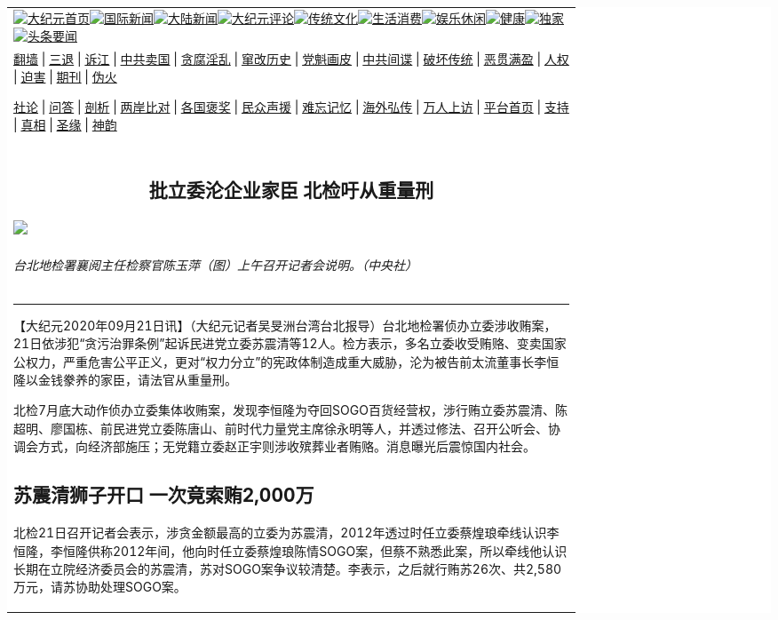 <a name="1" id="1" target="_blank"></a><span id="1"></span>
<table align=center border="0"><tr><td colspan="2" VALIGN=TOP><a href="https://github.com/19920513/djy/blob/master/gb/nf1351518.md#1"><img src="https://raw.githubusercontent.com/19920513/www/master/t/djy/1.jpg" title="大纪元首页" alt="大纪元首页"></a><a href="https://github.com/19920513/djy/blob/master/gb/n24hr.md#1"><img src="https://raw.githubusercontent.com/19920513/www/master/t/djy/3.jpg" title="国际新闻" alt="国际新闻"></a><a href="https://github.com/19920513/djy/blob/master/gb/nsc413.md#1"><img src="https://raw.githubusercontent.com/19920513/www/master/t/djy/4.jpg" title="大陆新闻" alt="大陆新闻"></a><a href="https://github.com/19920513/djy/blob/master/gb/news392.md#1"><img src="https://raw.githubusercontent.com/19920513/www/master/t/djy/5.jpg" title="大纪元评论" alt="大纪元评论"></a><a href="https://github.com/19920513/djy/blob/master/gb/news2007.md#1"><img src="https://raw.githubusercontent.com/19920513/www/master/t/djy/6.jpg" title="传统文化" alt="传统文化"></a><a href="https://github.com/19920513/djy/blob/master/gb/news2008.md#1"><img src="https://raw.githubusercontent.com/19920513/www/master/t/djy/7.jpg" title="生活消费" alt="生活消费"></a><a href="https://github.com/19920513/djy/blob/master/gb/ncyule.md#1"><img src="https://raw.githubusercontent.com/19920513/www/master/t/djy/8.jpg" title="娱乐休闲" alt="娱乐休闲"></a><a href="https://github.com/19920513/djy/blob/master/gb/nsc1002.md#1"><img src="https://raw.githubusercontent.com/19920513/www/master/t/djy/9.jpg" title="健康" alt="健康"></a><a href="https://github.com/19920513/djy/blob/master/gb/nf6092.md#1"><img src="https://raw.githubusercontent.com/19920513/www/master/t/djy/10a.jpg" title="独家" alt="独家"></a><a href="https://github.com/19920513/djy/blob/master/gb/nf4514.md#1"><img src="https://raw.githubusercontent.com/19920513/www/master/t/djy/12a.jpg" title="头条要闻" alt="头条要闻"></a></td></tr>
<tr><td colspan="2" VALIGN=TOP><a target="_blank" href="https://github.com/19920513/www/blob/master/README.md?zsrh#1">翻墙</a> | <a target="_blank" href="https://github.com/19920513/djy/blob/master/gb/nf5657.md#1">三退</a> | <a target="_blank" href="https://github.com/19920513/djy/blob/master/gb/nf6124.md#1">诉江</a> | <a target="_blank" href="https://github.com/19920513/djy/blob/master/gb/nf1176117.md#1">中共卖国</a> | <a target="_blank" href="https://github.com/19920513/djy/blob/master/gb/nf5773.md#1">贪腐淫乱</a> | <a target="_blank" href="https://github.com/19920513/djy/blob/master/gb/nf1176115.md#1">窜改历史</a> | <a target="_blank" href="https://github.com/19920513/djy/blob/master/gb/nf1176107.md#1">党魁画皮</a> | <a target="_blank" href="https://github.com/19920513/djy/blob/master/gb/nf1320400.md#1">中共间谍</a> | <a target="_blank" href="https://github.com/19920513/djy/blob/master/gb/nf1176114.md#1">破坏传统</a> | <a target="_blank" href="https://github.com/19920513/ntdtv/blob/master/gb/prog447_1.md#1">恶贯满盈</a> | <a target="_blank" href="https://github.com/19920513/djy/blob/master/gb/ncid278.md#1">人权</a> | <a target="_blank" href="https://github.com/19920513/djy/blob/master/gb/nf1176111.md#1">迫害</a> | <a target="_blank" href="https://gitlab.com/szzdlab/mh-qikan/blob/master/README.md#1">期刊</a> | <a target="_blank" href="https://github.com/19920513/djy/blob/master/gb/nf5562.md#1">伪火</a></p><p><a target="_blank" href="https://github.com/19920513/djy/blob/master/gb/9p.md#1">社论</a> | <a target="_blank" href="https://github.com/19920513/djy/blob/master/gb/nf4378.md#1">问答</a> | <a target="_blank" href="https://github.com/19920513/djy/blob/master/gb/nf5792.md#1">剖析</a> | <a target="_blank" href="https://github.com/19920513/djy/blob/master/gb/nf5735.md#1">两岸比对</a> | <a target="_blank" href="https://github.com/19920513/djy/blob/master/gb/nf6119.md#1">各国褒奖</a> | <a target="_blank" href="https://github.com/19920513/djy/blob/master/gb/nf6120.md#1">民众声援</a> | <a target="_blank" href="https://github.com/19920513/djy/blob/master/gb/nf1188594.md#1">难忘记忆</a> | <a target="_blank" href="https://github.com/19920513/djy/blob/master/gb/nf3180.md#1">海外弘传</a> | <a target="_blank" href="https://github.com/19920513/djy/blob/master/gb/nf5410.md#1">万人上访</a> | <a target="_blank" href="https://github.com/19920513/www/blob/master/README.md?zsrh#1">平台首页</a> | <a target="_blank" href="https://github.com/19920513/djy/blob/master/gb/nf4386.md#1">支持</a> | <a target="_blank" href="https://github.com/19920513/djy/blob/master/gb/nf4389.md#1">真相</a> | <a target="_blank" href="https://github.com/19920513/djy/blob/master/gb/nf5790.md#1">圣缘</a> | <a target="_blank" href="https://github.com/19920513/djy/blob/master/gb/nf4786.md#1">神韵</a></td></tr>
<tr><td VALIGN=TOP width="626"><h2 align=center>批立委沦企业家臣 北检吁从重量刑</h2>
<img width="600" src="https://i.epochtimes.com/assets/uploads/2020/09/b27149f884b3e76334241e047c1fdbb3-600x400.jpg" />
<h6>台北地检署襄阅主任检察官陈玉萍（图）上午召开记者会说明。（中央社）
</h6>
<hr>
<p>【大纪元2020年09月21日讯】（大纪元记者吴旻洲台湾台北报导）台北地检署侦办<ahref="https://github.com/19920513/djy/blob/master/gb/tag/%E7%AB%8B%E5%A7%94.md#1">立委</a>涉收贿案，21日依涉犯“贪污治罪条例”起诉民进党立委<ahref="https://github.com/19920513/djy/blob/master/gb/tag/%E8%8B%8F%E9%9C%87%E6%B8%85.md#1">苏震清</a>等12人。检方表示，多名立委收受贿赂、变卖国家公权力，严重危害公平正义，更对“权力分立”的宪政体制造成重大威胁，沦为被告前太流董事长李恒隆以金钱豢养的家臣，请法官从重量刑。</p>
<p><ahref="https://github.com/19920513/djy/blob/master/gb/tag/%E5%8C%97%E6%A3%80.md#1">北检</a>7月底大动作侦办<ahref="https://github.com/19920513/djy/blob/master/gb/tag/%E7%AB%8B%E5%A7%94.md#1">立委</a>集体收贿案，发现李恒隆为夺回SOGO百货经营权，涉行贿立委<ahref="https://github.com/19920513/djy/blob/master/gb/tag/%E8%8B%8F%E9%9C%87%E6%B8%85.md#1">苏震清</a>、陈超明、廖国栋、前民进党立委陈唐山、前时代力量党主席徐永明等人，并透过修法、召开公听会、协调会方式，向经济部施压；无党籍立委赵正宇则涉收殡葬业者贿赂。消息曝光后震惊国内社会。</p>
<h2>苏震清狮子开口 一次竟索贿2,000万</h2>
<p><ahref="https://github.com/19920513/djy/blob/master/gb/tag/%E5%8C%97%E6%A3%80.md#1">北检</a>21日召开记者会表示，<ahref="https://github.com/19920513/djy/blob/master/gb/tag/%E6%B6%89%E8%B4%AA.md#1">涉贪</a>金额最高的立委为苏震清，2012年透过时任立委蔡煌琅牵线认识李恒隆，李恒隆供称2012年间，他向时任立委蔡煌琅陈情SOGO案，但蔡不熟悉此案，所以牵线他认识长期在立院经济委员会的苏震清，苏对SOGO案争议较清楚。李表示，之后就行贿苏26次、共2,580万元，请苏协助处理SOGO案。</p>